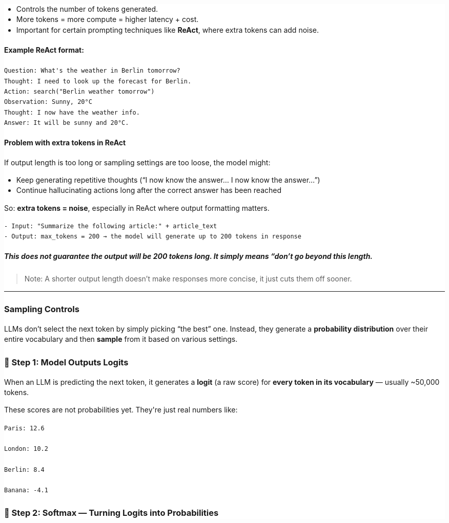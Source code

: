 - Controls the number of tokens generated.
- More tokens = more compute = higher latency + cost.
- Important for certain prompting techniques like **ReAct**, where extra tokens can add noise.

#### Example ReAct format:
```
Question: What's the weather in Berlin tomorrow?
Thought: I need to look up the forecast for Berlin.
Action: search("Berlin weather tomorrow")
Observation: Sunny, 20°C
Thought: I now have the weather info.
Answer: It will be sunny and 20°C.
```
#### Problem with extra tokens in ReAct

If output length is too long or sampling settings are too loose, the model might:
- Keep generating repetitive thoughts (“I now know the answer… I now know the answer…”)
- Continue hallucinating actions long after the correct answer has been reached

So: **extra tokens = noise**, especially in ReAct where output formatting matters.

```
- Input: "Summarize the following article:" + article_text
- Output: max_tokens = 200 → the model will generate up to 200 tokens in response
```
##### This does not guarantee the output will be 200 tokens long. It simply means “don’t go beyond this length.
> Note: A shorter output length doesn’t make responses more concise, it just cuts them off sooner.

---

### Sampling Controls

LLMs don’t select the next token by simply picking “the best” one. Instead, they generate a **probability distribution** over their entire vocabulary and then **sample** from it based on various settings.

### 📍 Step 1: Model Outputs Logits

When an LLM is predicting the next token, it generates a **logit** (a raw score) for **every token in its vocabulary** — usually ~50,000 tokens.

These scores are not probabilities yet. They're just real numbers like:
```
Paris: 12.6

London: 10.2

Berlin: 8.4

Banana: -4.1
```

### 📍 Step 2: Softmax — Turning Logits into Probabilities
